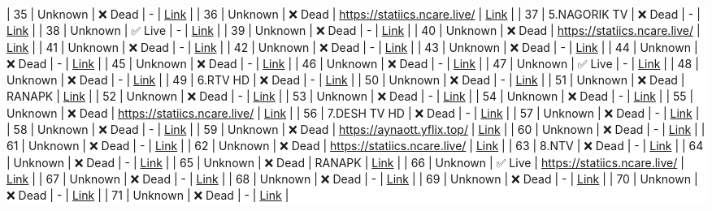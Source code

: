 | 35 | Unknown | ❌ Dead | - | [Link](https://tvsen6.aynaott.com/atnnews/index.m3u8) |
| 36 | Unknown | ❌ Dead | https://statiics.ncare.live/ | [Link](https://statiics.ncare.live/c3VydmVyX8RpbEU9Mi8xNy8yMFDDEHGcfRgzQ6NTAgdEoaeFzbF92YWxIZTO0U0ezN1IzMyfvcEdsEfeDeKiNkVN3PTOmdFsaWRtaW51aiPhnPTI2/atnws-sg.stream/playlist.m3u8) |
| 37 | 5.NAGORIK TV | ❌ Dead | - | [Link](http://103.122.74.6:8888/hls/NAGORIK.TV.HD.m3u8) |
| 38 | Unknown | ✅ Live | - | [Link](https://ik.imagekit.io/moajzim47/MoAj_STREAMZ_PLAY_No_Signal.mp4?updatedAt=1744014240118) |
| 39 | Unknown | ❌ Dead | - | [Link](https://aynapubluc.vercel.app/api/stream/e64e1c11-1167-43a1-9e0f-995cbf6f7ff9.m3u8) |
| 40 | Unknown | ❌ Dead | https://statiics.ncare.live/ | [Link](https://statiics.ncare.live/c3VydmVyX8RpbEU9Mi8xNy8yMFDDEHGcfRgzQ6NTAgdEoaeFzbF92YWxIZTO0U0ezN1IzMyfvcEdsEfeDeKiNkVN3PTOmdFsaWRtaW51aiPhnPTI2/Global-tv.stream/playlist.m3u8) |
| 41 | Unknown | ❌ Dead | - | [Link](https://tvsen6.aynaott.com/nagoriktv/index.m3u8) |
| 42 | Unknown | ❌ Dead | - | [Link](https://tvsen6.aynaott.com/nexustv/index.m3u8) |
| 43 | Unknown | ❌ Dead | - | [Link](http://103.122.252.100:8080/NAGORIK-TV/index.fmp4.m3u8) |
| 44 | Unknown | ❌ Dead | - | [Link](http://m3u.denver1769.fun/Port/star.m3u8?id=3802|User-Agent=Denver1769) |
| 45 | Unknown | ❌ Dead | - | [Link](http://103.175.242.10:8080/nagorik/index.m3u8) |
| 46 | Unknown | ❌ Dead | - | [Link](https://cdn.bdixtv24.vip/nagorik/tracks-v1a1/mono.ts.m3u8) |
| 47 | Unknown | ✅ Live | - | [Link](http://fifabd.site/JOIN@TGxRANAPK33/STARSHARE/NEWx/play.php?id=3802) |
| 48 | Unknown | ❌ Dead | - | [Link](http://172.31.235.10:8080/hls/32-nagorik/index.m3u8) |
| 49 | 6.RTV HD | ❌ Dead | - | [Link](https://streamingengine.rtvplus.tv/rtvpluslive/rtvpluslive.stream/playlist.m3u8) |
| 50 | Unknown | ❌ Dead | - | [Link](https://ranapk.spidy.online/MACX/TATACC/play.php?id=12111) |
| 51 | Unknown | ❌ Dead | RANAPK | [Link](https://fifabd.site/OPLLX3/play.m3u8?id=245911) |
| 52 | Unknown | ❌ Dead | - | [Link](http://103.163.247.39/local_out/rtv/video.m3u8?token=At5F1MFZYnciB3) |
| 53 | Unknown | ❌ Dead | - | [Link](https://aynapubluc.vercel.app/api/stream/70e97db9-5a9e-4642-874e-af3d30ba9925.m3u8) |
| 54 | Unknown | ❌ Dead | - | [Link](https://tvsen6.aynaott.com/rtv/index.m3u8) |
| 55 | Unknown | ❌ Dead | https://statiics.ncare.live/ | [Link](https://statiics.ncare.live/c3VydmVyX8RpbEU9Mi8xNy8yMFDDEHGcfRgzQ6NTAgdEoaeFzbF92YWxIZTO0U0ezN1IzMyfvcEdsEfeDeKiNkVN3PTOmdFsaWRtaW51aiPhnPTI2/rtv-sg.stream/playlist.m3u8) |
| 56 | 7.DESH TV HD | ❌ Dead | - | [Link](https://mhdtvplay.com/bdcast/hls/index.m3u8?id=649941fa) |
| 57 | Unknown | ❌ Dead | - | [Link](https://ranapk.spidy.online/MACX/TATACC/play.php?id=12076) |
| 58 | Unknown | ❌ Dead | - | [Link](http://103.163.247.39/local_out/deshtv/video.m3u8?token=At5F1MFZYnciB3) |
| 59 | Unknown | ❌ Dead | https://aynaott.yflix.top/ | [Link](https://aynaott.yflix.top/live.php?Somesia=dd8c50e9-5dad-4cb9-9df8-5763e95281) |
| 60 | Unknown | ❌ Dead | - | [Link](https://aynapubluc.vercel.app/api/stream/dd8c50e9-5dad-4cb9-9df8-5763e95281ad.m3u8) |
| 61 | Unknown | ❌ Dead | - | [Link](https://tvsen6.aynaott.com/deshtv/index.m3u8) |
| 62 | Unknown | ❌ Dead | https://statiics.ncare.live/ | [Link](https://statiics.ncare.live/c3VydmVyX8RpbEU9Mi8xNy8yMFDDEHGcfRgzQ6NTAgdEoaeFzbF92YWxIZTO0U0ezN1IzMyfvcEdsEfeDeKiNkVN3PTOmdFsaWRtaW51aiPhnPTI2/deshtv.stream/playlist.m3u8) |
| 63 | 8.NTV | ❌ Dead | - | [Link](http://xtv.ooo:8080//kamran800/800kamran/245924) |
| 64 | Unknown | ❌ Dead | - | [Link](https://ranapk.spidy.online/MACX/TATACC/play.php?id=12128) |
| 65 | Unknown | ❌ Dead | RANAPK | [Link](https://fifabd.site/OPLLX3/play.m3u8?id=245924) |
| 66 | Unknown | ✅ Live | https://statiics.ncare.live/ | [Link](https://statiics.ncare.live/c3VydmVyX8RpbEU9Mi8xNy8yMFDDEHGcfRgzQ6NTAgdEoaeFzbF92YWxIZTO0U0ezN1IzMyfvcEdsEfeDeKiNkVN3PTOmdFsaWRtaW51aiPhnPTI2/ntvuk00332211.stream/playlist.m3u8) |
| 67 | Unknown | ❌ Dead | - | [Link](http://103.163.247.39/local_out/ntv/video.m3u8?token=At5F1MFZYnciB3) |
| 68 | Unknown | ❌ Dead | - | [Link](https://aynapubluc.vercel.app/api/stream/1a2c8ec3-61d5-4355-80e2-fc3c9b178a0d.m3u8?|user-agent=@xfireflix) |
| 69 | Unknown | ❌ Dead | - | [Link](http://38.96.178.201/live/NTV/index.m3u8) |
| 70 | Unknown | ❌ Dead | - | [Link](https://rex-streaming-tv.vercel.app/api/BDIX/NSLOCKY/556.m3u8) |
| 71 | Unknown | ❌ Dead | - | [Link](https://tvsen5.aynaott.com/xV4jEKf3D9zc/tracks-v1a1/mono.ts.m3u8) |